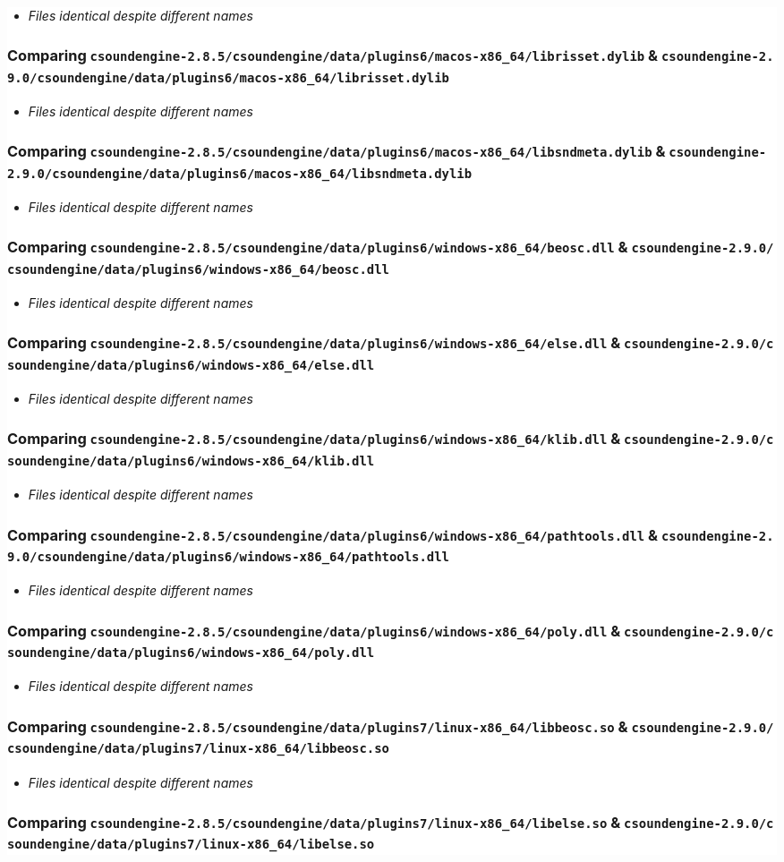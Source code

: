  * *Files identical despite different names*

### Comparing `csoundengine-2.8.5/csoundengine/data/plugins6/macos-x86_64/librisset.dylib` & `csoundengine-2.9.0/csoundengine/data/plugins6/macos-x86_64/librisset.dylib`

 * *Files identical despite different names*

### Comparing `csoundengine-2.8.5/csoundengine/data/plugins6/macos-x86_64/libsndmeta.dylib` & `csoundengine-2.9.0/csoundengine/data/plugins6/macos-x86_64/libsndmeta.dylib`

 * *Files identical despite different names*

### Comparing `csoundengine-2.8.5/csoundengine/data/plugins6/windows-x86_64/beosc.dll` & `csoundengine-2.9.0/csoundengine/data/plugins6/windows-x86_64/beosc.dll`

 * *Files identical despite different names*

### Comparing `csoundengine-2.8.5/csoundengine/data/plugins6/windows-x86_64/else.dll` & `csoundengine-2.9.0/csoundengine/data/plugins6/windows-x86_64/else.dll`

 * *Files identical despite different names*

### Comparing `csoundengine-2.8.5/csoundengine/data/plugins6/windows-x86_64/klib.dll` & `csoundengine-2.9.0/csoundengine/data/plugins6/windows-x86_64/klib.dll`

 * *Files identical despite different names*

### Comparing `csoundengine-2.8.5/csoundengine/data/plugins6/windows-x86_64/pathtools.dll` & `csoundengine-2.9.0/csoundengine/data/plugins6/windows-x86_64/pathtools.dll`

 * *Files identical despite different names*

### Comparing `csoundengine-2.8.5/csoundengine/data/plugins6/windows-x86_64/poly.dll` & `csoundengine-2.9.0/csoundengine/data/plugins6/windows-x86_64/poly.dll`

 * *Files identical despite different names*

### Comparing `csoundengine-2.8.5/csoundengine/data/plugins7/linux-x86_64/libbeosc.so` & `csoundengine-2.9.0/csoundengine/data/plugins7/linux-x86_64/libbeosc.so`

 * *Files identical despite different names*

### Comparing `csoundengine-2.8.5/csoundengine/data/plugins7/linux-x86_64/libelse.so` & `csoundengine-2.9.0/csoundengine/data/plugins7/linux-x86_64/libelse.so`
